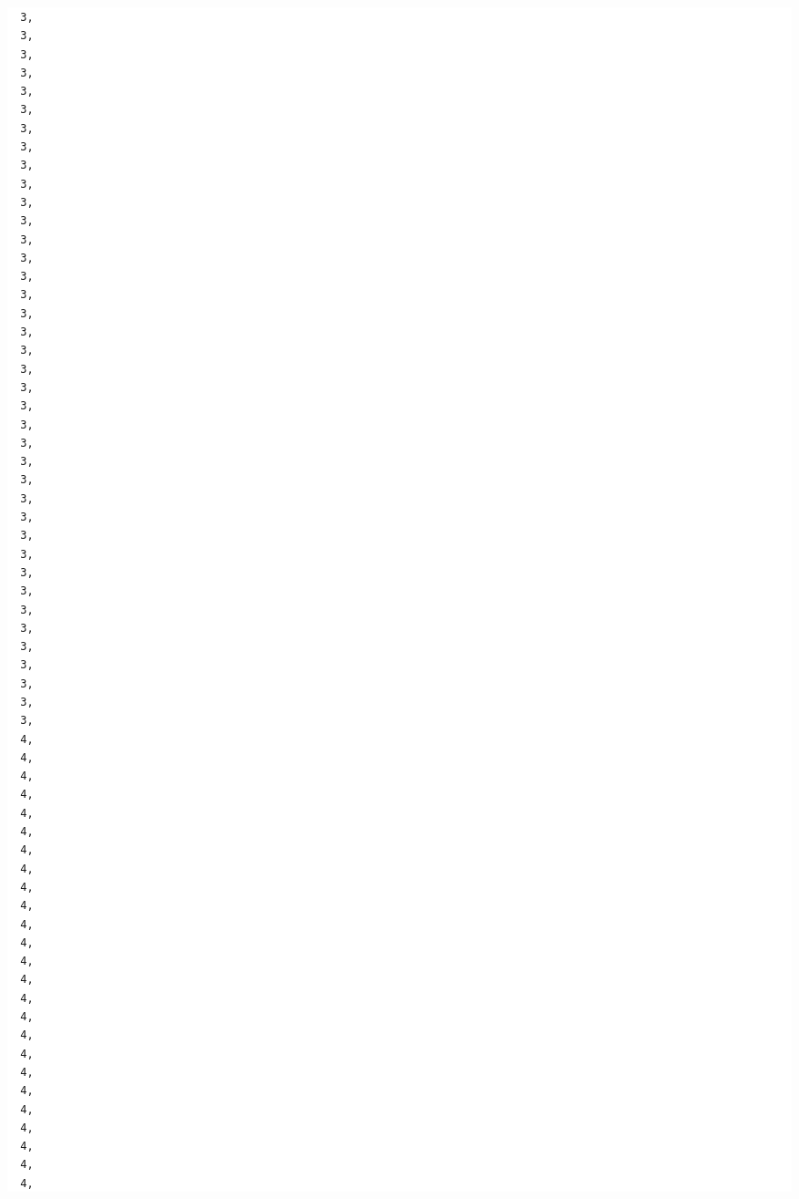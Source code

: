       3,
      3,
      3,
      3,
      3,
      3,
      3,
      3,
      3,
      3,
      3,
      3,
      3,
      3,
      3,
      3,
      3,
      3,
      3,
      3,
      3,
      3,
      3,
      3,
      3,
      3,
      3,
      3,
      3,
      3,
      3,
      3,
      3,
      3,
      3,
      3,
      3,
      3,
      3,
      4,
      4,
      4,
      4,
      4,
      4,
      4,
      4,
      4,
      4,
      4,
      4,
      4,
      4,
      4,
      4,
      4,
      4,
      4,
      4,
      4,
      4,
      4,
      4,
      4,
